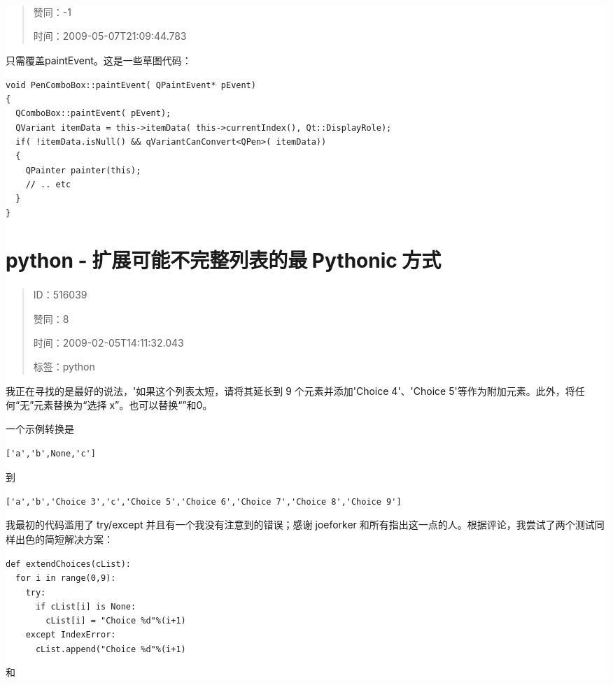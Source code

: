 > 赞同：-1
> 
> 时间：2009-05-07T21:09:44.783

只需覆盖paintEvent。这是一些草图代码：

```
void PenComboBox::paintEvent( QPaintEvent* pEvent)
{
  QComboBox::paintEvent( pEvent);
  QVariant itemData = this->itemData( this->currentIndex(), Qt::DisplayRole);
  if( !itemData.isNull() && qVariantCanConvert<QPen>( itemData))
  {
    QPainter painter(this);
    // .. etc
  }
} 
```

# python - 扩展可能不完整列表的最 Pythonic 方式

> ID：516039
> 
> 赞同：8
> 
> 时间：2009-02-05T14:11:32.043
> 
> 标签：python

我正在寻找的是最好的说法，'如果这个列表太短，请将其延长到 9 个元素并添加'Choice 4'、'Choice 5'等作为附加元素。此外，将任何“无”元素替换为“选择 x”。也可以替换“”和0。

一个示例转换是

```
['a','b',None,'c'] 
```

到

```
['a','b','Choice 3','c','Choice 5','Choice 6','Choice 7','Choice 8','Choice 9'] 
```

我最初的代码滥用了 try/except 并且有一个我没有注意到的错误；感谢 joeforker 和所有指出这一点的人。根据评论，我尝试了两个测试同样出色的简短解决方案：

```
def extendChoices(cList):
  for i in range(0,9):
    try:
      if cList[i] is None:
        cList[i] = "Choice %d"%(i+1)
    except IndexError:
      cList.append("Choice %d"%(i+1) 
```

和
